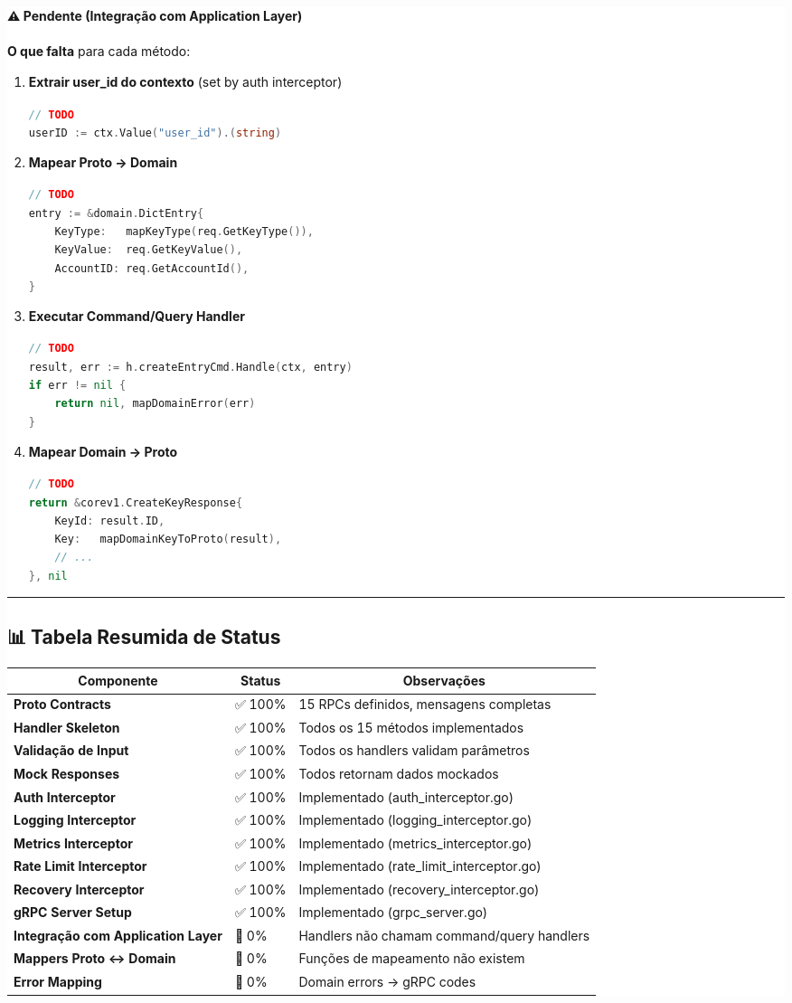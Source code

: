 #### ⚠️ Pendente (Integração com Application Layer)

**O que falta** para cada método:
1. **Extrair user_id do contexto** (set by auth interceptor)
   ```go
   // TODO
   userID := ctx.Value("user_id").(string)
   ```

2. **Mapear Proto → Domain**
   ```go
   // TODO
   entry := &domain.DictEntry{
       KeyType:   mapKeyType(req.GetKeyType()),
       KeyValue:  req.GetKeyValue(),
       AccountID: req.GetAccountId(),
   }
   ```

3. **Executar Command/Query Handler**
   ```go
   // TODO
   result, err := h.createEntryCmd.Handle(ctx, entry)
   if err != nil {
       return nil, mapDomainError(err)
   }
   ```

4. **Mapear Domain → Proto**
   ```go
   // TODO
   return &corev1.CreateKeyResponse{
       KeyId: result.ID,
       Key:   mapDomainKeyToProto(result),
       // ...
   }, nil
   ```

---

## 📊 Tabela Resumida de Status

| Componente | Status | Observações |
|------------|--------|-------------|
| **Proto Contracts** | ✅ 100% | 15 RPCs definidos, mensagens completas |
| **Handler Skeleton** | ✅ 100% | Todos os 15 métodos implementados |
| **Validação de Input** | ✅ 100% | Todos os handlers validam parâmetros |
| **Mock Responses** | ✅ 100% | Todos retornam dados mockados |
| **Auth Interceptor** | ✅ 100% | Implementado (auth_interceptor.go) |
| **Logging Interceptor** | ✅ 100% | Implementado (logging_interceptor.go) |
| **Metrics Interceptor** | ✅ 100% | Implementado (metrics_interceptor.go) |
| **Rate Limit Interceptor** | ✅ 100% | Implementado (rate_limit_interceptor.go) |
| **Recovery Interceptor** | ✅ 100% | Implementado (recovery_interceptor.go) |
| **gRPC Server Setup** | ✅ 100% | Implementado (grpc_server.go) |
| **Integração com Application Layer** | 🔴 0% | Handlers não chamam command/query handlers |
| **Mappers Proto ↔ Domain** | 🔴 0% | Funções de mapeamento não existem |
| **Error Mapping** | 🔴 0% | Domain errors → gRPC codes |